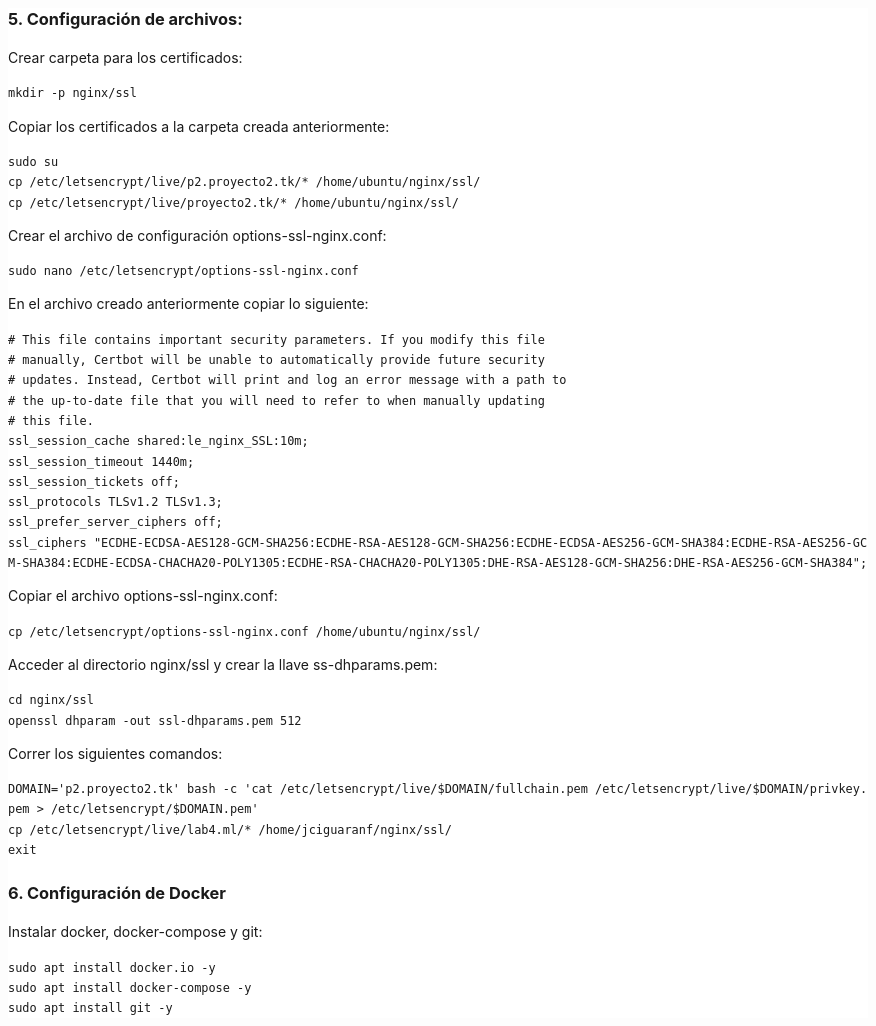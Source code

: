 ### 5. Configuración de archivos:
Crear carpeta para los certificados:
```
mkdir -p nginx/ssl
```

Copiar los certificados a la carpeta creada anteriormente:
```
sudo su
cp /etc/letsencrypt/live/p2.proyecto2.tk/* /home/ubuntu/nginx/ssl/
cp /etc/letsencrypt/live/proyecto2.tk/* /home/ubuntu/nginx/ssl/
```

Crear el archivo de configuración options-ssl-nginx.conf:
```
sudo nano /etc/letsencrypt/options-ssl-nginx.conf
```

En el archivo creado anteriormente copiar lo siguiente:
```
# This file contains important security parameters. If you modify this file
# manually, Certbot will be unable to automatically provide future security
# updates. Instead, Certbot will print and log an error message with a path to
# the up-to-date file that you will need to refer to when manually updating
# this file.
ssl_session_cache shared:le_nginx_SSL:10m;
ssl_session_timeout 1440m;
ssl_session_tickets off;
ssl_protocols TLSv1.2 TLSv1.3;
ssl_prefer_server_ciphers off;
ssl_ciphers "ECDHE-ECDSA-AES128-GCM-SHA256:ECDHE-RSA-AES128-GCM-SHA256:ECDHE-ECDSA-AES256-GCM-SHA384:ECDHE-RSA-AES256-GCM-SHA384:ECDHE-ECDSA-CHACHA20-POLY1305:ECDHE-RSA-CHACHA20-POLY1305:DHE-RSA-AES128-GCM-SHA256:DHE-RSA-AES256-GCM-SHA384";
```

Copiar el archivo options-ssl-nginx.conf:
```
cp /etc/letsencrypt/options-ssl-nginx.conf /home/ubuntu/nginx/ssl/
```

Acceder al directorio nginx/ssl y crear la llave ss-dhparams.pem:
```
cd nginx/ssl
openssl dhparam -out ssl-dhparams.pem 512
```

Correr los siguientes comandos:
```
DOMAIN='p2.proyecto2.tk' bash -c 'cat /etc/letsencrypt/live/$DOMAIN/fullchain.pem /etc/letsencrypt/live/$DOMAIN/privkey.pem > /etc/letsencrypt/$DOMAIN.pem'
cp /etc/letsencrypt/live/lab4.ml/* /home/jciguaranf/nginx/ssl/
exit
```

### 6. Configuración de Docker
Instalar docker, docker-compose y git:
```
sudo apt install docker.io -y
sudo apt install docker-compose -y
sudo apt install git -y
```
